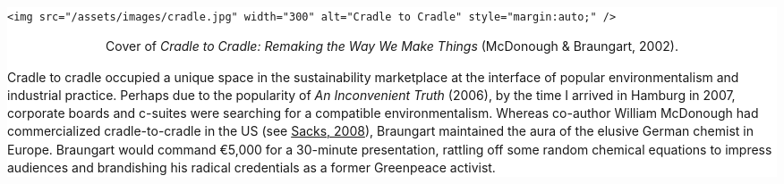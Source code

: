 	<img src="/assets/images/cradle.jpg" width="300" alt="Cradle to Cradle" style="margin:auto;" />
  <figcaption style="text-align:center;">Cover of <em>Cradle to Cradle: Remaking the Way We Make Things</em> (McDonough & Braungart, 2002).</figcaption>
</figure>

Cradle to cradle occupied a unique space in the sustainability marketplace at the interface of popular environmentalism and industrial practice. Perhaps due to the popularity of <i>An Inconvenient Truth</i> (2006), by the time I arrived in Hamburg in 2007, corporate boards and c-suites were searching for a compatible environmentalism. Whereas co-author William McDonough had commercialized cradle-to-cradle in the US (see <a href="https://www.fastcompany.com/1042475/green-guru-gone-wrong-william-mcdonough" target="_blank">Sacks, 2008</a>), Braungart maintained the aura of the elusive German chemist in Europe. Braungart would command €5,000 for a 30-minute presentation, rattling off some random chemical equations to impress audiences and brandishing his radical credentials as a former Greenpeace activist.

<figure class="center" style="margin-top: 2rem;margin-bottom:2rem;">